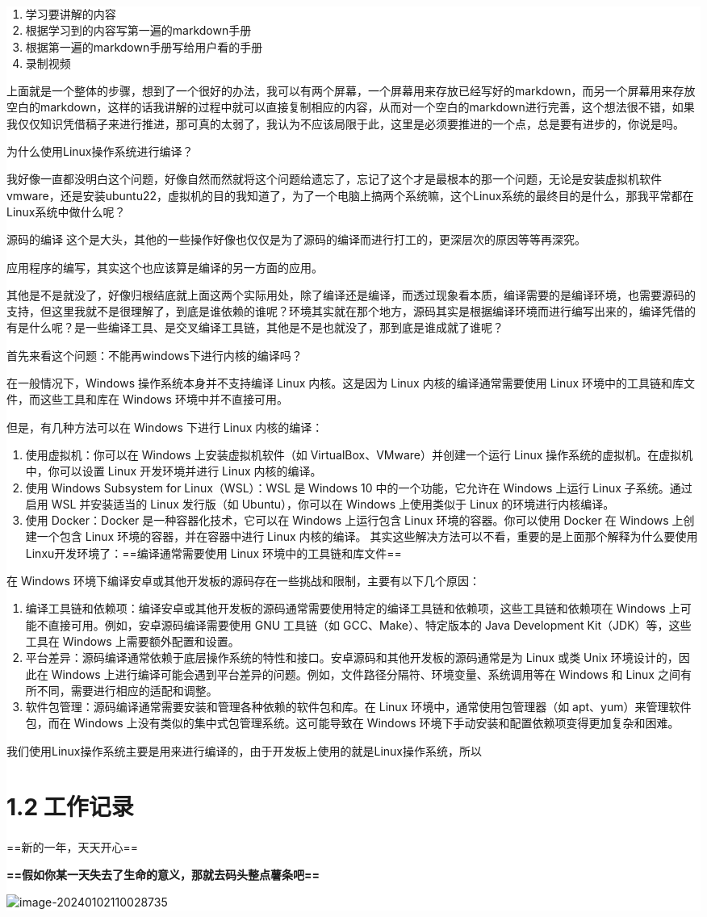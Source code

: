 1. 学习要讲解的内容
2. 根据学习到的内容写第一遍的markdown手册
3. 根据第一遍的markdown手册写给用户看的手册
4. 录制视频

上面就是一个整体的步骤，想到了一个很好的办法，我可以有两个屏幕，一个屏幕用来存放已经写好的markdown，而另一个屏幕用来存放空白的markdown，这样的话我讲解的过程中就可以直接复制相应的内容，从而对一个空白的markdown进行完善，这个想法很不错，如果我仅仅知识凭借稿子来进行推进，那可真的太弱了，我认为不应该局限于此，这里是必须要推进的一个点，总是要有进步的，你说是吗。

 为什么使用Linux操作系统进行编译？

我好像一直都没明白这个问题，好像自然而然就将这个问题给遗忘了，忘记了这个才是最根本的那一个问题，无论是安装虚拟机软件vmware，还是安装ubuntu22，虚拟机的目的我知道了，为了一个电脑上搞两个系统嘛，这个Linux系统的最终目的是什么，那我平常都在Linux系统中做什么呢？

源码的编译  这个是大头，其他的一些操作好像也仅仅是为了源码的编译而进行打工的，更深层次的原因等等再深究。

应用程序的编写，其实这个也应该算是编译的另一方面的应用。

其他是不是就没了，好像归根结底就上面这两个实际用处，除了编译还是编译，而透过现象看本质，编译需要的是编译环境，也需要源码的支持，但这里我就不是很理解了，到底是谁依赖的谁呢？环境其实就在那个地方，源码其实是根据编译环境而进行编写出来的，编译凭借的有是什么呢？是一些编译工具、是交叉编译工具链，其他是不是也就没了，那到底是谁成就了谁呢？

首先来看这个问题：不能再windows下进行内核的编译吗？

在一般情况下，Windows 操作系统本身并不支持编译 Linux 内核。这是因为 Linux 内核的编译通常需要使用 Linux 环境中的工具链和库文件，而这些工具和库在 Windows 环境中并不直接可用。

但是，有几种方法可以在 Windows 下进行 Linux 内核的编译：

1. 使用虚拟机：你可以在 Windows 上安装虚拟机软件（如 VirtualBox、VMware）并创建一个运行 Linux 操作系统的虚拟机。在虚拟机中，你可以设置 Linux 开发环境并进行 Linux 内核的编译。
2. 使用 Windows Subsystem for Linux（WSL）：WSL 是 Windows 10 中的一个功能，它允许在 Windows 上运行 Linux 子系统。通过启用 WSL 并安装适当的 Linux 发行版（如 Ubuntu），你可以在 Windows 上使用类似于 Linux 的环境进行内核编译。
3. 使用 Docker：Docker 是一种容器化技术，它可以在 Windows 上运行包含 Linux 环境的容器。你可以使用 Docker 在 Windows 上创建一个包含 Linux 环境的容器，并在容器中进行 Linux 内核的编译。
   其实这些解决方法可以不看，重要的是上面那个解释为什么要使用Linxu开发环境了：==编译通常需要使用 Linux 环境中的工具链和库文件==

在 Windows 环境下编译安卓或其他开发板的源码存在一些挑战和限制，主要有以下几个原因：

1. 编译工具链和依赖项：编译安卓或其他开发板的源码通常需要使用特定的编译工具链和依赖项，这些工具链和依赖项在 Windows 上可能不直接可用。例如，安卓源码编译需要使用 GNU 工具链（如 GCC、Make）、特定版本的 Java Development Kit（JDK）等，这些工具在 Windows 上需要额外配置和设置。
2. 平台差异：源码编译通常依赖于底层操作系统的特性和接口。安卓源码和其他开发板的源码通常是为 Linux 或类 Unix 环境设计的，因此在 Windows 上进行编译可能会遇到平台差异的问题。例如，文件路径分隔符、环境变量、系统调用等在 Windows 和 Linux 之间有所不同，需要进行相应的适配和调整。
3. 软件包管理：源码编译通常需要安装和管理各种依赖的软件包和库。在 Linux 环境中，通常使用包管理器（如 apt、yum）来管理软件包，而在 Windows 上没有类似的集中式包管理系统。这可能导致在 Windows 环境下手动安装和配置依赖项变得更加复杂和困难。



我们使用Linux操作系统主要是用来进行编译的，由于开发板上使用的就是Linux操作系统，所以

# 1.2 工作记录

==新的一年，天天开心==

**==假如你某一天失去了生命的意义，那就去码头整点薯条吧==**

![image-20240102110028735](https://chai-1301855619.cos.ap-beijing.myqcloud.com/202401021100799.png)



